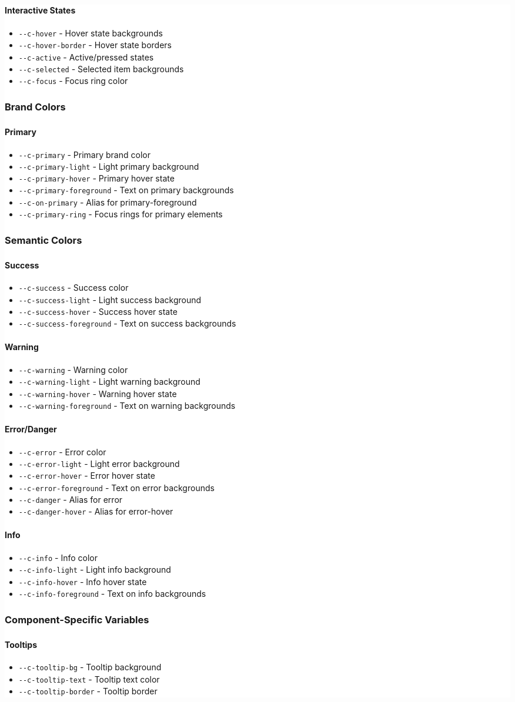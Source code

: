 #### Interactive States
- `--c-hover` - Hover state backgrounds
- `--c-hover-border` - Hover state borders
- `--c-active` - Active/pressed states
- `--c-selected` - Selected item backgrounds
- `--c-focus` - Focus ring color

### Brand Colors

#### Primary
- `--c-primary` - Primary brand color
- `--c-primary-light` - Light primary background
- `--c-primary-hover` - Primary hover state
- `--c-primary-foreground` - Text on primary backgrounds
- `--c-on-primary` - Alias for primary-foreground
- `--c-primary-ring` - Focus rings for primary elements

### Semantic Colors

#### Success
- `--c-success` - Success color
- `--c-success-light` - Light success background
- `--c-success-hover` - Success hover state
- `--c-success-foreground` - Text on success backgrounds

#### Warning
- `--c-warning` - Warning color
- `--c-warning-light` - Light warning background
- `--c-warning-hover` - Warning hover state
- `--c-warning-foreground` - Text on warning backgrounds

#### Error/Danger
- `--c-error` - Error color
- `--c-error-light` - Light error background
- `--c-error-hover` - Error hover state
- `--c-error-foreground` - Text on error backgrounds
- `--c-danger` - Alias for error
- `--c-danger-hover` - Alias for error-hover

#### Info
- `--c-info` - Info color
- `--c-info-light` - Light info background
- `--c-info-hover` - Info hover state
- `--c-info-foreground` - Text on info backgrounds

### Component-Specific Variables

#### Tooltips
- `--c-tooltip-bg` - Tooltip background
- `--c-tooltip-text` - Tooltip text color
- `--c-tooltip-border` - Tooltip border
